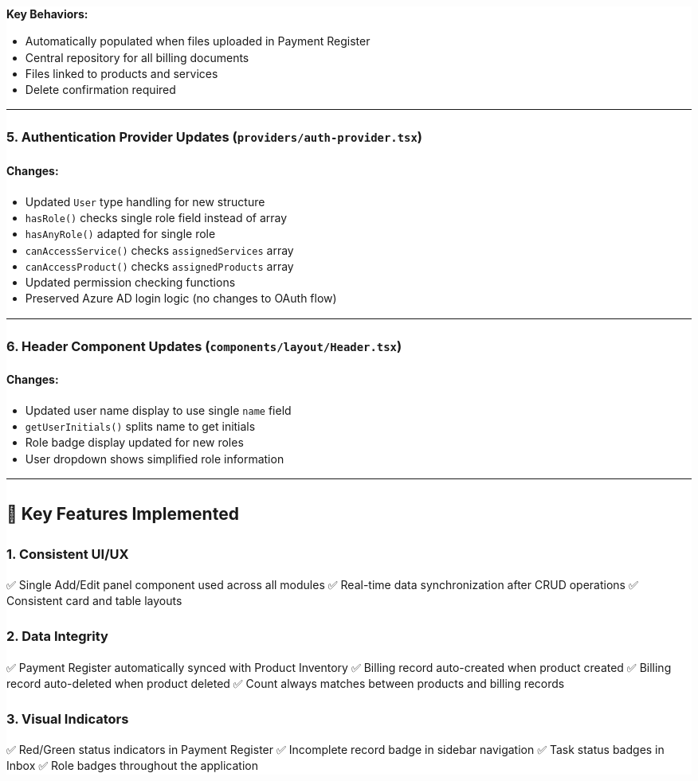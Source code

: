 **Key Behaviors:**
- Automatically populated when files uploaded in Payment Register
- Central repository for all billing documents
- Files linked to products and services
- Delete confirmation required

---

### 5. **Authentication Provider Updates** (`providers/auth-provider.tsx`)

#### Changes:
- Updated `User` type handling for new structure
- `hasRole()` checks single role field instead of array
- `hasAnyRole()` adapted for single role
- `canAccessService()` checks `assignedServices` array
- `canAccessProduct()` checks `assignedProducts` array
- Updated permission checking functions
- Preserved Azure AD login logic (no changes to OAuth flow)

---

### 6. **Header Component Updates** (`components/layout/Header.tsx`)

#### Changes:
- Updated user name display to use single `name` field
- `getUserInitials()` splits name to get initials
- Role badge display updated for new roles
- User dropdown shows simplified role information

---

## 🎯 Key Features Implemented

### 1. **Consistent UI/UX**
✅ Single Add/Edit panel component used across all modules
✅ Real-time data synchronization after CRUD operations
✅ Consistent card and table layouts

### 2. **Data Integrity**
✅ Payment Register automatically synced with Product Inventory
✅ Billing record auto-created when product created
✅ Billing record auto-deleted when product deleted
✅ Count always matches between products and billing records

### 3. **Visual Indicators**
✅ Red/Green status indicators in Payment Register
✅ Incomplete record badge in sidebar navigation
✅ Task status badges in Inbox
✅ Role badges throughout the application
